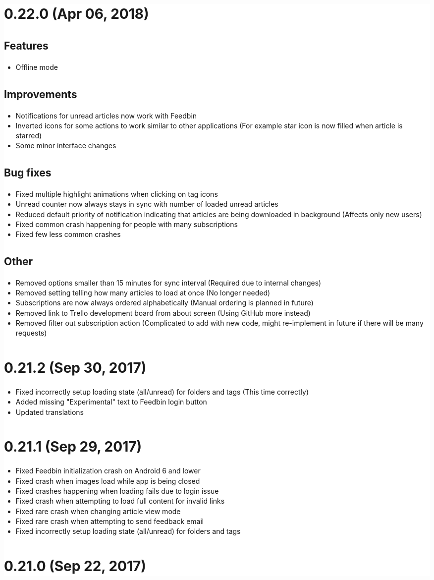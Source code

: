 # <a id="v0.22.0">0.22.0 (Apr 06, 2018)</a>

## Features

- Offline mode

## Improvements

- Notifications for unread articles now work with Feedbin
- Inverted icons for some actions to work similar to other applications (For example star icon is now filled when article is starred)
- Some minor interface changes

## Bug fixes

- Fixed multiple highlight animations when clicking on tag icons
- Unread counter now always stays in sync with number of loaded unread articles
- Reduced default priority of notification indicating that articles are being downloaded in background (Affects only new users)
- Fixed common crash happening for people with many subscriptions
- Fixed few less common crashes

## Other

- Removed options smaller than 15 minutes for sync interval (Required due to internal changes)
- Removed setting telling how many articles to load at once (No longer needed)
- Subscriptions are now always ordered alphabetically (Manual ordering is planned in future)
- Removed link to Trello development board from about screen (Using GitHub more instead)
- Removed filter out subscription action (Complicated to add with new code, might re-implement in future if there will be many requests)

# <a id="v0.21.2">0.21.2 (Sep 30, 2017)</a>

- Fixed incorrectly setup loading state (all/unread) for folders and tags (This time correctly)
- Added missing "Experimental" text to Feedbin login button
- Updated translations

# <a id="v0.21.1">0.21.1 (Sep 29, 2017)</a>

- Fixed Feedbin initialization crash on Android 6 and lower
- Fixed crash when images load while app is being closed
- Fixed crashes happening when loading fails due to login issue
- Fixed crash when attempting to load full content for invalid links
- Fixed rare crash when changing article view mode
- Fixed rare crash when attempting to send feedback email
- Fixed incorrectly setup loading state (all/unread) for folders and tags

# <a id="v0.21.0">0.21.0 (Sep 22, 2017)</a>
